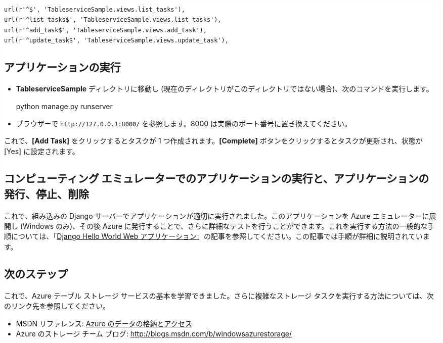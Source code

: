     url(r'^$', 'TableserviceSample.views.list_tasks'),
    url(r'^list_tasks$', 'TableserviceSample.views.list_tasks'),
    url(r'^add_task$', 'TableserviceSample.views.add_task'),
    url(r'^update_task$', 'TableserviceSample.views.update_task'),

## アプリケーションの実行

-   **TableserviceSample** ディレクトリに移動し (現在のディレクトリがこのディレクトリではない場合)、次のコマンドを実行します。

    python manage.py runserver

-   ブラウザーで `http://127.0.0.1:8000/` を参照します。8000 は実際のポート番号に置き換えてください。

これで、**[Add Task]** をクリックするとタスクが 1 つ作成されます。**[Complete]** ボタンをクリックするとタスクが更新され、状態が [Yes] に設定されます。

## コンピューティング エミュレーターでのアプリケーションの実行と、アプリケーションの発行、停止、削除

これで、組み込みの Django サーバーでアプリケーションが適切に実行されました。このアプリケーションを Azure エミュレーターに展開し (Windows のみ)、その後 Azure に発行することで、さらに詳細なテストを行うことができます。これを実行する方法の一般的な手順については、「[Django Hello World Web アプリケーション][Django Hello World Web アプリケーション]」の記事を参照してください。この記事では手順が詳細に説明されています。

## <span id="NextSteps"></span></a> 次のステップ

これで、Azure テーブル ストレージ サービスの基本を学習できました。さらに複雑なストレージ タスクを実行する方法については、次のリンク先を参照してください。

-   MSDN リファレンス: [Azure のデータの格納とアクセス][Azure のデータの格納とアクセス]
-   Azure のストレージ チーム ブログ: <http://blogs.msdn.com/b/windowsazurestorage/>

  [Django Hello World Web アプリケーション]: http://windowsazure.com/ja-jp/documentation/articles/virtual-machines-python-django-web-app-windows-server
  [Azure のデータの格納とアクセス]: http://msdn.microsoft.com/ja-jp/library/windowsazure/gg433040.aspx
  [0]: ./media/storage-python-use-table-storage-web-app/web-app-with-storage-Finaloutput-mac.png
  [create-account-note]: ../includes/create-account-note.md
  [Python インストール ガイド]: http://windowsazure.com/ja-jp/documentation/articles/python-how-to-install
  [create-storage-account]: ../includes/create-storage-account.md
